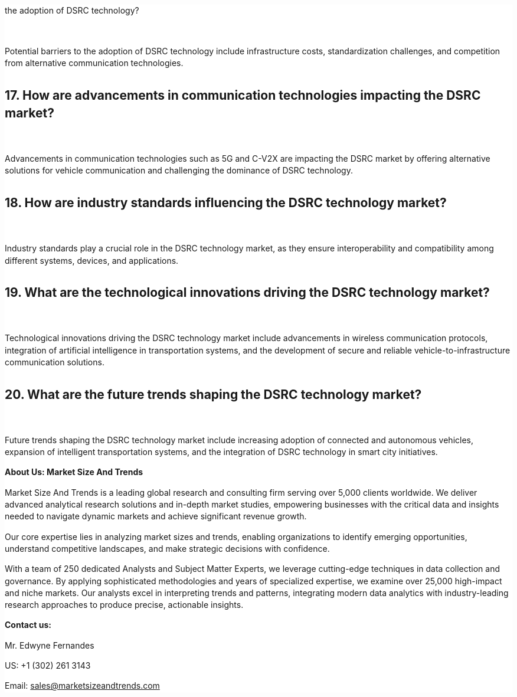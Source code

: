 the adoption of DSRC technology?</h2> <p>&nbsp;</p><p>Potential barriers to the adoption of DSRC technology include infrastructure costs, standardization challenges, and competition from alternative communication technologies.</p> <h2>17. How are advancements in communication technologies impacting the DSRC market?</h2> <p>&nbsp;</p><p>Advancements in communication technologies such as 5G and C-V2X are impacting the DSRC market by offering alternative solutions for vehicle communication and challenging the dominance of DSRC technology.</p> <h2>18. How are industry standards influencing the DSRC technology market?</h2> <p>&nbsp;</p><p>Industry standards play a crucial role in the DSRC technology market, as they ensure interoperability and compatibility among different systems, devices, and applications.</p> <h2>19. What are the technological innovations driving the DSRC technology market?</h2> <p>&nbsp;</p><p>Technological innovations driving the DSRC technology market include advancements in wireless communication protocols, integration of artificial intelligence in transportation systems, and the development of secure and reliable vehicle-to-infrastructure communication solutions.</p> <h2>20. What are the future trends shaping the DSRC technology market?</h2> <p>&nbsp;</p><p>Future trends shaping the DSRC technology market include increasing adoption of connected and autonomous vehicles, expansion of intelligent transportation systems, and the integration of DSRC technology in smart city initiatives.</p></body></html></p><p><strong>About Us:&nbsp;Market Size And Trends</strong></p><p>Market Size And Trends&nbsp;is a leading global research and consulting firm serving over 5,000 clients worldwide. We deliver advanced analytical research solutions and in-depth market studies, empowering businesses with the critical data and insights needed to navigate dynamic markets and achieve significant revenue growth.</p><p>Our core expertise lies in analyzing market sizes and trends, enabling organizations to identify emerging opportunities, understand competitive landscapes, and make strategic decisions with confidence.</p><p>With a team of 250 dedicated Analysts and Subject Matter Experts, we leverage cutting-edge techniques in data collection and governance. By applying sophisticated methodologies and years of specialized expertise, we examine over 25,000 high-impact and niche markets. Our analysts excel in interpreting trends and patterns, integrating modern data analytics with industry-leading research approaches to produce precise, actionable insights.</p><p><strong>Contact us:</strong></p><p>Mr. Edwyne Fernandes</p><p>US: +1 (302) 261 3143</p><p>Email: <a href="mailto:sales@marketsizeandtrends.com">sales@marketsizeandtrends.com</a>&nbsp;</p>

